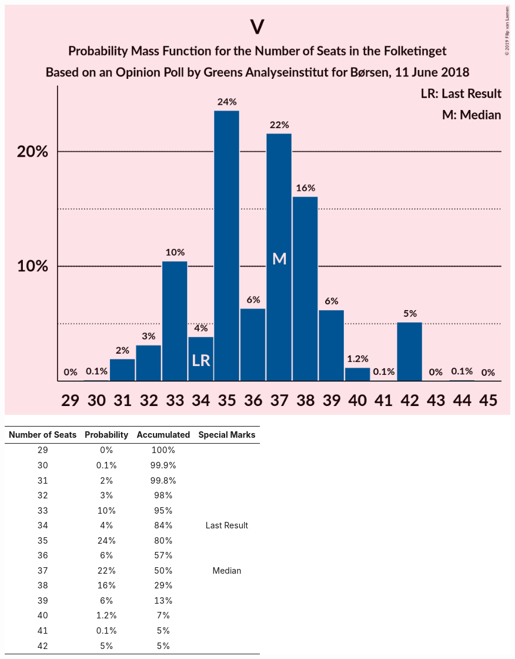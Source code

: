 ![Graph with seats probability mass function not yet produced](2018-06-11-GreensAnalyseinstitut-coalitions-seats-pmf-v.png "Seats Probability Mass Function")

| Number of Seats | Probability | Accumulated | Special Marks |
|:---------------:|:-----------:|:-----------:|:-------------:|
| 29 | 0% | 100% |  |
| 30 | 0.1% | 99.9% |  |
| 31 | 2% | 99.8% |  |
| 32 | 3% | 98% |  |
| 33 | 10% | 95% |  |
| 34 | 4% | 84% | Last Result |
| 35 | 24% | 80% |  |
| 36 | 6% | 57% |  |
| 37 | 22% | 50% | Median |
| 38 | 16% | 29% |  |
| 39 | 6% | 13% |  |
| 40 | 1.2% | 7% |  |
| 41 | 0.1% | 5% |  |
| 42 | 5% | 5% |  |